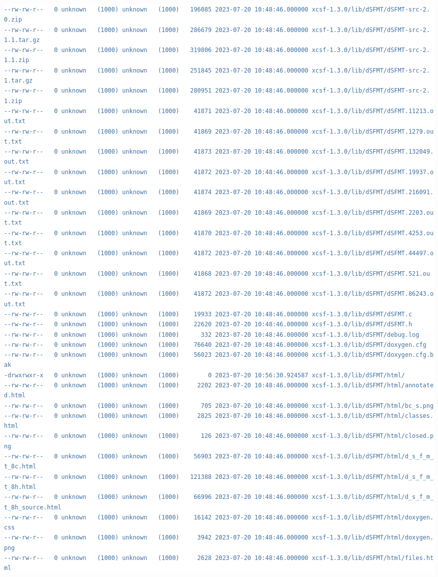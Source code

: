 ```diff
--rw-rw-r--   0 unknown   (1000) unknown   (1000)   196085 2023-07-20 10:48:46.000000 xcsf-1.3.0/lib/dSFMT/dSFMT-src-2.0.zip
--rw-rw-r--   0 unknown   (1000) unknown   (1000)   286679 2023-07-20 10:48:46.000000 xcsf-1.3.0/lib/dSFMT/dSFMT-src-2.1.1.tar.gz
--rw-rw-r--   0 unknown   (1000) unknown   (1000)   319806 2023-07-20 10:48:46.000000 xcsf-1.3.0/lib/dSFMT/dSFMT-src-2.1.1.zip
--rw-rw-r--   0 unknown   (1000) unknown   (1000)   251845 2023-07-20 10:48:46.000000 xcsf-1.3.0/lib/dSFMT/dSFMT-src-2.1.tar.gz
--rw-rw-r--   0 unknown   (1000) unknown   (1000)   280951 2023-07-20 10:48:46.000000 xcsf-1.3.0/lib/dSFMT/dSFMT-src-2.1.zip
--rw-rw-r--   0 unknown   (1000) unknown   (1000)    41871 2023-07-20 10:48:46.000000 xcsf-1.3.0/lib/dSFMT/dSFMT.11213.out.txt
--rw-rw-r--   0 unknown   (1000) unknown   (1000)    41869 2023-07-20 10:48:46.000000 xcsf-1.3.0/lib/dSFMT/dSFMT.1279.out.txt
--rw-rw-r--   0 unknown   (1000) unknown   (1000)    41873 2023-07-20 10:48:46.000000 xcsf-1.3.0/lib/dSFMT/dSFMT.132049.out.txt
--rw-rw-r--   0 unknown   (1000) unknown   (1000)    41872 2023-07-20 10:48:46.000000 xcsf-1.3.0/lib/dSFMT/dSFMT.19937.out.txt
--rw-rw-r--   0 unknown   (1000) unknown   (1000)    41874 2023-07-20 10:48:46.000000 xcsf-1.3.0/lib/dSFMT/dSFMT.216091.out.txt
--rw-rw-r--   0 unknown   (1000) unknown   (1000)    41869 2023-07-20 10:48:46.000000 xcsf-1.3.0/lib/dSFMT/dSFMT.2203.out.txt
--rw-rw-r--   0 unknown   (1000) unknown   (1000)    41870 2023-07-20 10:48:46.000000 xcsf-1.3.0/lib/dSFMT/dSFMT.4253.out.txt
--rw-rw-r--   0 unknown   (1000) unknown   (1000)    41872 2023-07-20 10:48:46.000000 xcsf-1.3.0/lib/dSFMT/dSFMT.44497.out.txt
--rw-rw-r--   0 unknown   (1000) unknown   (1000)    41868 2023-07-20 10:48:46.000000 xcsf-1.3.0/lib/dSFMT/dSFMT.521.out.txt
--rw-rw-r--   0 unknown   (1000) unknown   (1000)    41872 2023-07-20 10:48:46.000000 xcsf-1.3.0/lib/dSFMT/dSFMT.86243.out.txt
--rw-rw-r--   0 unknown   (1000) unknown   (1000)    19933 2023-07-20 10:48:46.000000 xcsf-1.3.0/lib/dSFMT/dSFMT.c
--rw-rw-r--   0 unknown   (1000) unknown   (1000)    22620 2023-07-20 10:48:46.000000 xcsf-1.3.0/lib/dSFMT/dSFMT.h
--rw-rw-r--   0 unknown   (1000) unknown   (1000)      332 2023-07-20 10:48:46.000000 xcsf-1.3.0/lib/dSFMT/debug.log
--rw-rw-r--   0 unknown   (1000) unknown   (1000)    76640 2023-07-20 10:48:46.000000 xcsf-1.3.0/lib/dSFMT/doxygen.cfg
--rw-rw-r--   0 unknown   (1000) unknown   (1000)    56023 2023-07-20 10:48:46.000000 xcsf-1.3.0/lib/dSFMT/doxygen.cfg.bak
-drwxrwxr-x   0 unknown   (1000) unknown   (1000)        0 2023-07-20 10:56:30.924587 xcsf-1.3.0/lib/dSFMT/html/
--rw-rw-r--   0 unknown   (1000) unknown   (1000)     2202 2023-07-20 10:48:46.000000 xcsf-1.3.0/lib/dSFMT/html/annotated.html
--rw-rw-r--   0 unknown   (1000) unknown   (1000)      705 2023-07-20 10:48:46.000000 xcsf-1.3.0/lib/dSFMT/html/bc_s.png
--rw-rw-r--   0 unknown   (1000) unknown   (1000)     2825 2023-07-20 10:48:46.000000 xcsf-1.3.0/lib/dSFMT/html/classes.html
--rw-rw-r--   0 unknown   (1000) unknown   (1000)      126 2023-07-20 10:48:46.000000 xcsf-1.3.0/lib/dSFMT/html/closed.png
--rw-rw-r--   0 unknown   (1000) unknown   (1000)    56903 2023-07-20 10:48:46.000000 xcsf-1.3.0/lib/dSFMT/html/d_s_f_m_t_8c.html
--rw-rw-r--   0 unknown   (1000) unknown   (1000)   121388 2023-07-20 10:48:46.000000 xcsf-1.3.0/lib/dSFMT/html/d_s_f_m_t_8h.html
--rw-rw-r--   0 unknown   (1000) unknown   (1000)    66996 2023-07-20 10:48:46.000000 xcsf-1.3.0/lib/dSFMT/html/d_s_f_m_t_8h_source.html
--rw-rw-r--   0 unknown   (1000) unknown   (1000)    16142 2023-07-20 10:48:46.000000 xcsf-1.3.0/lib/dSFMT/html/doxygen.css
--rw-rw-r--   0 unknown   (1000) unknown   (1000)     3942 2023-07-20 10:48:46.000000 xcsf-1.3.0/lib/dSFMT/html/doxygen.png
--rw-rw-r--   0 unknown   (1000) unknown   (1000)     2628 2023-07-20 10:48:46.000000 xcsf-1.3.0/lib/dSFMT/html/files.html
```